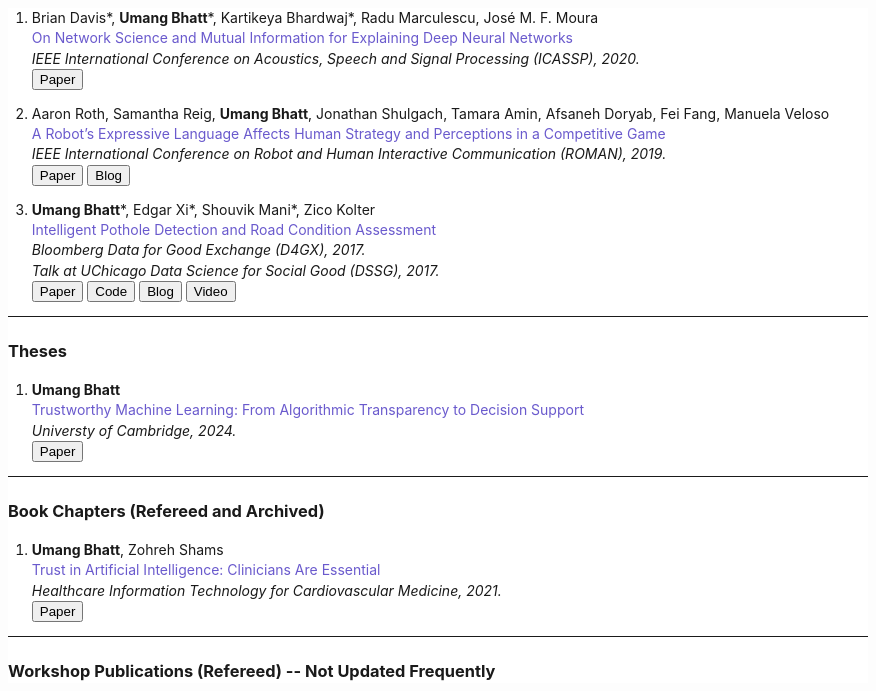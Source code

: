 1. Brian Davis\*, **Umang Bhatt**\*, Kartikeya Bhardwaj\*, Radu Marculescu, Jos&eacute; M. F. Moura   
<span style="color:SlateBlue">On Network Science and Mutual Information for Explaining Deep Neural Networks</span>    
*IEEE International Conference on Acoustics, Speech and Signal Processing (ICASSP), 2020.*    
[<button type="button" class="btn btn-info">Paper</button>](https://ieeexplore.ieee.org/document/9053078)          

1. Aaron Roth, Samantha Reig, **Umang Bhatt**, Jonathan Shulgach, Tamara Amin, Afsaneh Doryab, Fei Fang, Manuela Veloso   
<span style="color:SlateBlue">A Robot’s Expressive Language Affects Human Strategy and Perceptions in a Competitive Game</span>    
*IEEE International Conference on Robot and Human Interactive Communication (ROMAN), 2019.*       
[<button type="button" class="btn btn-info">Paper</button>](https://ieeexplore.ieee.org/document/8956412)
[<button type="button" class="btn">Blog</button>](https://www.cmu.edu/news/stories/archives/2019/november/robot-trash-talk.html)    

1. **Umang Bhatt**\*, Edgar Xi\*, Shouvik Mani\*, Zico Kolter   
<span style="color:SlateBlue">Intelligent Pothole Detection and Road Condition Assessment</span>   
*Bloomberg Data for Good Exchange (D4GX), 2017.*    
*Talk at UChicago Data Science for Social Good (DSSG), 2017.*    
[<button type="button" class="btn btn-info">Paper</button>](https://arxiv.org/abs/1710.02595)
[<button type="button" class="btn btn-danger">Code</button>](https://github.com/shouvikmani/Intelligent-Pothole-Detection)
[<button type="button" class="btn">Blog</button>](https://medium.com/@percepsense/intelligent-pothole-detection-879ef635dd38)
[<button type="button" class="btn btn-vid">Video</button>](https://www.youtube.com/watch?v=w6RMC_io--U&feature=emb_logo)     

-----

### Theses    

1. **Umang Bhatt**          
<span style="color:SlateBlue">Trustworthy Machine Learning: From Algorithmic Transparency to Decision Support</span>      
*Universty of Cambridge, 2024.*         
[<button type="button" class="btn btn-info">Paper</button>](https://www.repository.cam.ac.uk/items/065ba398-4026-43f1-b925-641fb8d6dd82)   

-----

### Book Chapters (Refereed and Archived)    

1. **Umang Bhatt**, Zohreh Shams      
<span style="color:SlateBlue">Trust in Artificial Intelligence: Clinicians Are Essential</span>      
*Healthcare Information Technology for Cardiovascular Medicine, 2021.*         
[<button type="button" class="btn btn-info">Paper</button>](https://link.springer.com/chapter/10.1007/978-3-030-81030-6_10)   

-----

### Workshop Publications (Refereed) -- Not Updated Frequently
